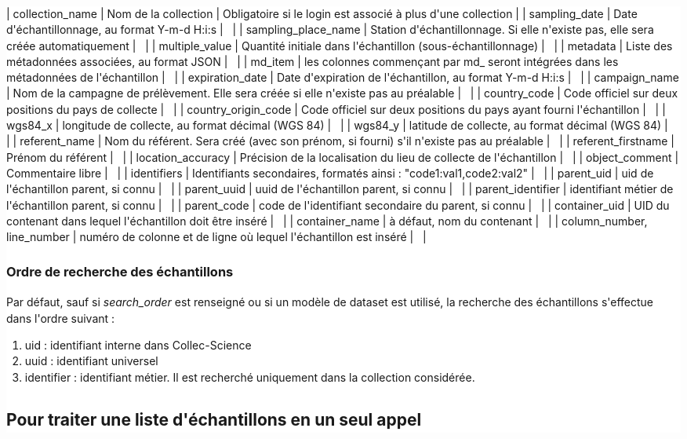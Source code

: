 | collection\_name | Nom de la collection | Obligatoire si le login est associé à plus d'une collection |
| sampling\_date | Date d'échantillonnage, au format Y-m-d H:i:s |   |
| sampling\_place\_name | Station d'échantillonnage. Si elle n'existe pas, elle sera créée automatiquement |   |
| multiple\_value | Quantité initiale dans l'échantillon (sous-échantillonnage) |   |
| metadata | Liste des métadonnées associées, au format JSON |   |
| md\_item | les colonnes commençant par md\_ seront intégrées dans les métadonnées de l'échantillon |   |
| expiration\_date | Date d'expiration de l'échantillon, au format Y-m-d H:i:s |   |
| campaign\_name | Nom de la campagne de prélèvement. Elle sera créée si elle n'existe pas au préalable |   |
| country\_code | Code officiel sur deux positions du pays de collecte |   |
| country\_origin\_code | Code officiel sur deux positions du pays ayant fourni l'échantillon |   |
| wgs84\_x | longitude de collecte, au format décimal (WGS 84) |   |
| wgs84\_y | latitude de collecte, au format décimal (WGS 84) |   |
| referent\_name | Nom du référent. Sera créé (avec son prénom, si fourni) s'il n'existe pas au préalable |   |
| referent\_firstname | Prénom du référent |   |
| location\_accuracy | Précision de la localisation du lieu de collecte de l'échantillon |   |
| object\_comment | Commentaire libre |   |
| identifiers | Identifiants secondaires, formatés ainsi : "code1:val1,code2:val2" |   |
| parent\_uid | uid de l'échantillon parent, si connu |   |
| parent\_uuid | uuid de l'échantillon parent, si connu |   |
| parent\_identifier | identifiant métier de l'échantillon parent, si connu |   |
| parent\_code | code de l'identifiant secondaire du parent, si connu |   |
| container\_uid | UID du contenant dans lequel l'échantillon doit être inséré |   |
| container\_name | à défaut, nom du contenant |   |
| column\_number, line\_number | numéro de colonne et de ligne où lequel l'échantillon est inséré |   |


### Ordre de recherche des échantillons

Par défaut, sauf si _search\_order_ est renseigné ou si un modèle de dataset est utilisé, la recherche des échantillons s'effectue dans l'ordre suivant :

1.  uid : identifiant interne dans Collec-Science
2.  uuid : identifiant universel
3.  identifier : identifiant métier. Il est recherché uniquement dans la collection considérée.

## Pour traiter une liste d'échantillons en un seul appel
